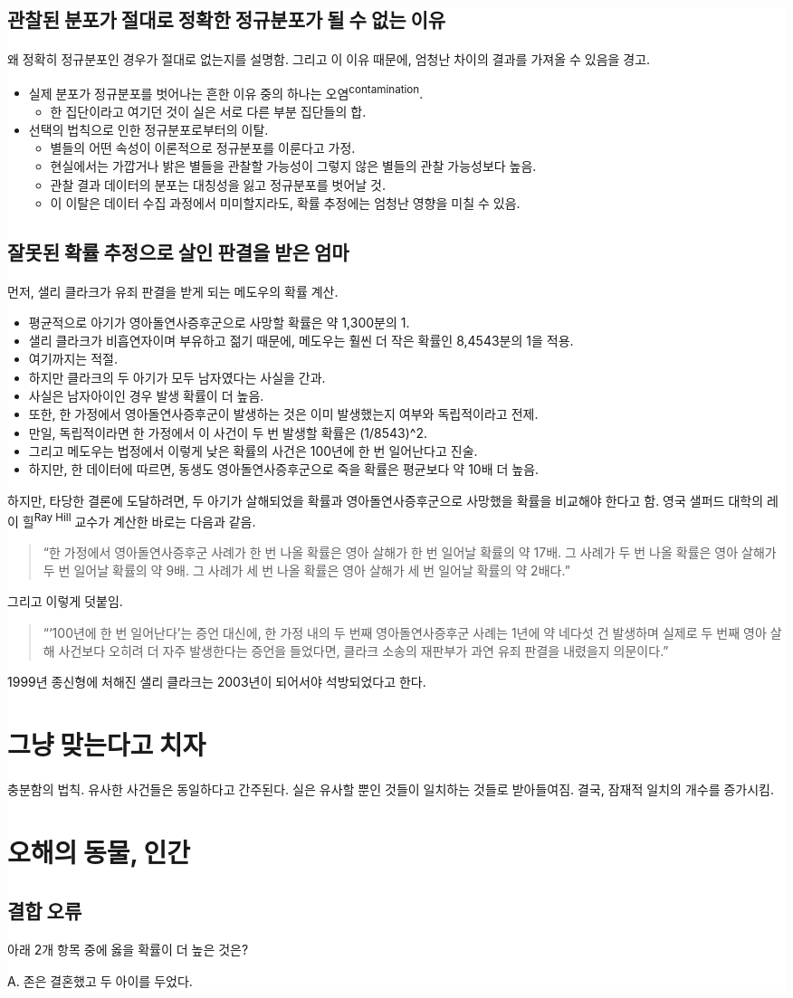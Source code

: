 ## 관찰된 분포가 절대로 정확한 정규분포가 될 수 없는 이유

왜 정확히 정규분포인 경우가 절대로 없는지를 설명함. 그리고 이 이유 때문에, 엄청난 차이의 결과를 가져올 수 있음을 경고.

- 실제 분포가 정규분포를 벗어나는 흔한 이유 중의 하나는 오염<sup>contamination</sup>.
  - 한 집단이라고 여기던 것이 실은 서로 다른 부분 집단들의 합.
- 선택의 법칙으로 인한 정규분포로부터의 이탈.
  - 별들의 어떤 속성이 이론적으로 정규분포를 이룬다고 가정.
  - 현실에서는 가깝거나 밝은 별들을 관찰할 가능성이 그렇지 않은 별들의 관찰 가능성보다 높음.
  - 관찰 결과 데이터의 분포는 대칭성을 잃고 정규분포를 벗어날 것.
  - 이 이탈은 데이터 수집 과정에서 미미할지라도, 확률 추정에는 엄청난 영향을 미칠 수 있음.

## 잘못된 확률 추정으로 살인 판결을 받은 엄마

먼저, 샐리 클라크가 유죄 판결을 받게 되는 메도우의 확률 계산.

- 평균적으로 아기가 영아돌연사증후군으로 사망할 확률은 약 1,300분의 1.
- 샐리 클라크가 비흡연자이며 부유하고 젊기 때문에, 메도우는 훨씬 더 작은 확률인 8,4543분의 1을 적용.
- 여기까지는 적절.
- 하지만 클라크의 두 아기가 모두 남자였다는 사실을 간과.
- 사실은 남자아이인 경우 발생 확률이 더 높음.
- 또한, 한 가정에서 영아돌연사증후군이 발생하는 것은 이미 발생했는지 여부와 독립적이라고 전제.
- 만일, 독립적이라면 한 가정에서 이 사건이 두 번 발생할 확률은 (1/8543)^2.
- 그리고 메도우는 법정에서 이렇게 낮은 확률의 사건은 100년에 한 번 일어난다고 진술.
- 하지만, 한 데이터에 따르면, 동생도 영아돌연사증후군으로 죽을 확률은 평균보다 약 10배 더 높음.

하지만, 타당한 결론에 도달하려면, 두 아기가 살해되었을 확률과 영아돌연사증후군으로 사망했을 확률을 비교해야 한다고 함. 영국 샐퍼드 대학의 레이 힐<sup>Ray Hill</sup> 교수가 계산한 바로는 다음과 같음.

> “한 가정에서 영아돌연사증후군 사례가 한 번 나올 확률은 영아 살해가 한 번 일어날 확률의 약 17배. 그 사례가 두 번 나올 확률은 영아 살해가 두 번 일어날 확률의 약 9배. 그 사례가 세 번 나올 확률은 영아 살해가 세 번 일어날 확률의 약 2배다.”

그리고 이렇게 덧붙임.

> “‘100년에 한 번 일어난다’는 증언 대신에, 한 가정 내의 두 번째 영아돌연사증후군 사례는 1년에 약 네다섯 건 발생하며 실제로 두 번째 영아 살해 사건보다 오히려 더 자주 발생한다는 증언을 들었다면, 클라크 소송의 재판부가 과연 유죄 판결을 내렸을지 의문이다.”

1999년 종신형에 처해진 샐리 클라크는 2003년이 되어서야 석방되었다고 한다.



# 그냥 맞는다고 치자

충분함의 법칙. 유사한 사건들은 동일하다고 간주된다. 실은 유사할 뿐인 것들이 일치하는 것들로 받아들여짐. 결국, 잠재적 일치의 개수를 증가시킴.



# 오해의 동물, 인간

## 결합 오류

아래 2개 항목 중에 옳을 확률이 더 높은 것은?

A. 존은 결혼했고 두 아이를 두었다.
